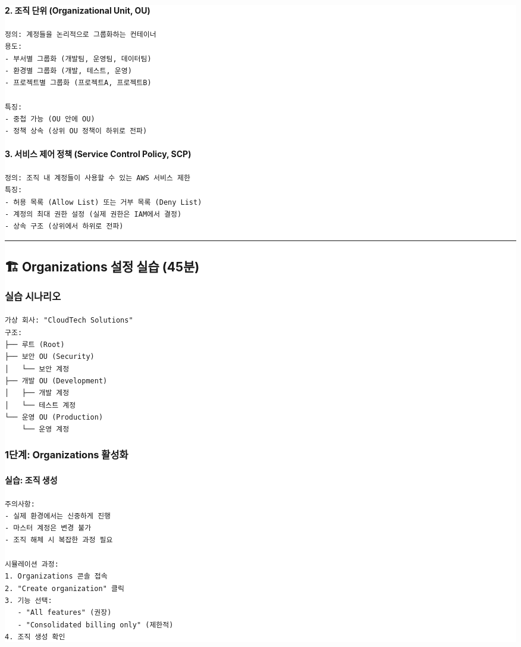 #### 2. 조직 단위 (Organizational Unit, OU)
```
정의: 계정들을 논리적으로 그룹화하는 컨테이너
용도:
- 부서별 그룹화 (개발팀, 운영팀, 데이터팀)
- 환경별 그룹화 (개발, 테스트, 운영)
- 프로젝트별 그룹화 (프로젝트A, 프로젝트B)

특징:
- 중첩 가능 (OU 안에 OU)
- 정책 상속 (상위 OU 정책이 하위로 전파)
```

#### 3. 서비스 제어 정책 (Service Control Policy, SCP)
```
정의: 조직 내 계정들이 사용할 수 있는 AWS 서비스 제한
특징:
- 허용 목록 (Allow List) 또는 거부 목록 (Deny List)
- 계정의 최대 권한 설정 (실제 권한은 IAM에서 결정)
- 상속 구조 (상위에서 하위로 전파)
```

---

## 🏗️ Organizations 설정 실습 (45분)

### 실습 시나리오
```
가상 회사: "CloudTech Solutions"
구조:
├── 루트 (Root)
├── 보안 OU (Security)
│   └── 보안 계정
├── 개발 OU (Development)  
│   ├── 개발 계정
│   └── 테스트 계정
└── 운영 OU (Production)
    └── 운영 계정
```

### 1단계: Organizations 활성화

#### 실습: 조직 생성
```
주의사항:
- 실제 환경에서는 신중하게 진행
- 마스터 계정은 변경 불가
- 조직 해체 시 복잡한 과정 필요

시뮬레이션 과정:
1. Organizations 콘솔 접속
2. "Create organization" 클릭
3. 기능 선택:
   - "All features" (권장)
   - "Consolidated billing only" (제한적)
4. 조직 생성 확인
```
